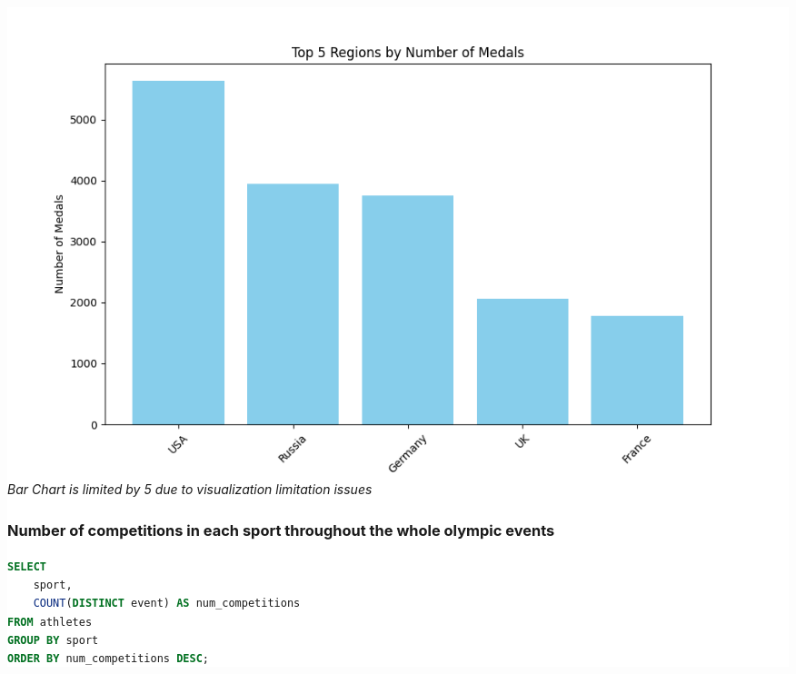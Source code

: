 ![The top medal-winning country](docs/top_5_regions_medals.png)
*Bar Chart is limited by 5 due to visualization limitation issues*

### Number of competitions in each sport throughout the whole olympic events
```sql
SELECT
	sport,
	COUNT(DISTINCT event) AS num_competitions
FROM athletes	
GROUP BY sport
ORDER BY num_competitions DESC;
```